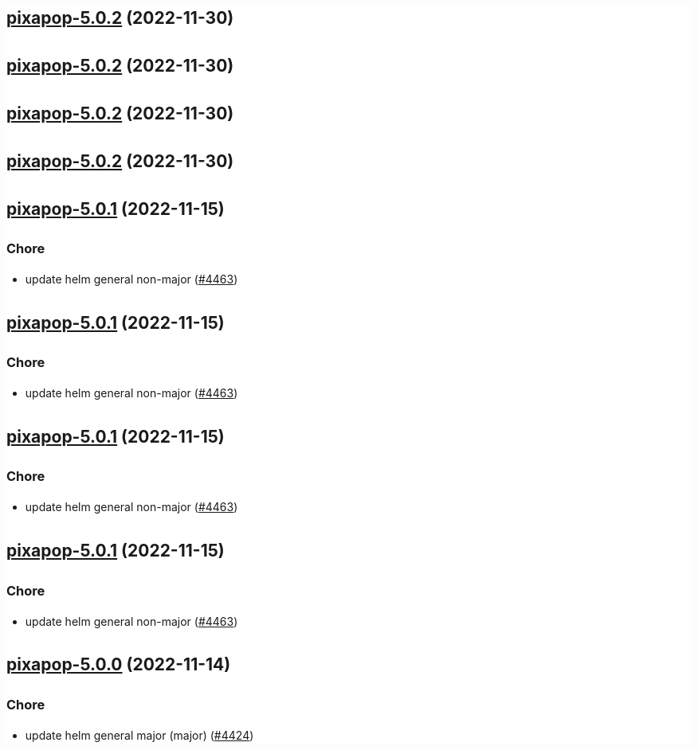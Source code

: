 ## [pixapop-5.0.2](https://github.com/truecharts/charts/compare/pixapop-5.0.1...pixapop-5.0.2) (2022-11-30)

## [pixapop-5.0.2](https://github.com/truecharts/charts/compare/pixapop-5.0.1...pixapop-5.0.2) (2022-11-30)

## [pixapop-5.0.2](https://github.com/truecharts/charts/compare/pixapop-5.0.1...pixapop-5.0.2) (2022-11-30)

## [pixapop-5.0.2](https://github.com/truecharts/charts/compare/pixapop-5.0.1...pixapop-5.0.2) (2022-11-30)

## [pixapop-5.0.1](https://github.com/truecharts/charts/compare/pixapop-5.0.0...pixapop-5.0.1) (2022-11-15)

### Chore

- update helm general non-major ([#4463](https://github.com/truecharts/charts/issues/4463))

## [pixapop-5.0.1](https://github.com/truecharts/charts/compare/pixapop-5.0.0...pixapop-5.0.1) (2022-11-15)

### Chore

- update helm general non-major ([#4463](https://github.com/truecharts/charts/issues/4463))

## [pixapop-5.0.1](https://github.com/truecharts/charts/compare/pixapop-5.0.0...pixapop-5.0.1) (2022-11-15)

### Chore

- update helm general non-major ([#4463](https://github.com/truecharts/charts/issues/4463))

## [pixapop-5.0.1](https://github.com/truecharts/charts/compare/pixapop-5.0.0...pixapop-5.0.1) (2022-11-15)

### Chore

- update helm general non-major ([#4463](https://github.com/truecharts/charts/issues/4463))

## [pixapop-5.0.0](https://github.com/truecharts/charts/compare/pixapop-4.0.4...pixapop-5.0.0) (2022-11-14)

### Chore

- update helm general major (major) ([#4424](https://github.com/truecharts/charts/issues/4424))

